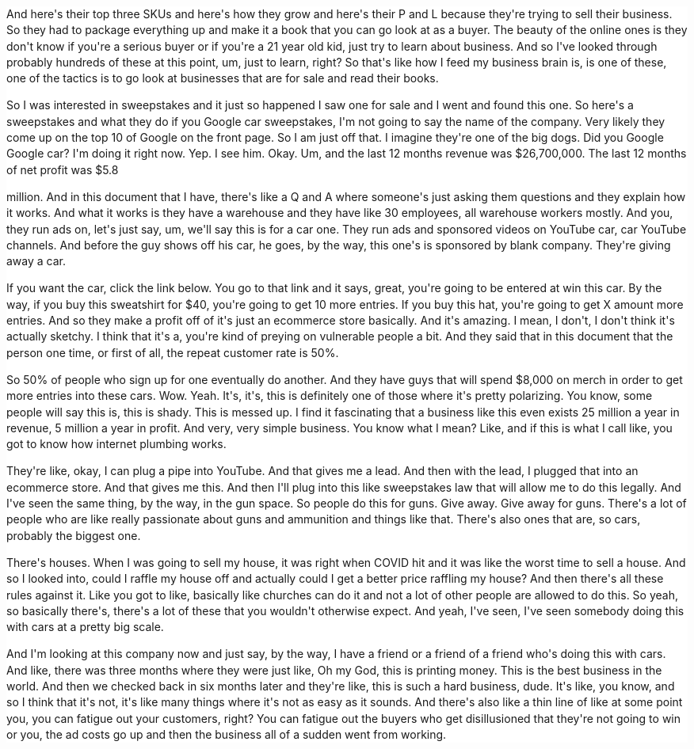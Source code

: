 And here's their top three SKUs and here's how they grow and here's their P and L because they're trying to sell their business. So they had to package everything up and make it a book that you can go look at as a buyer. The beauty of the online ones is they don't know if you're a serious buyer or if you're a 21 year old kid, just try to learn about business. And so I've looked through probably hundreds of these at this point, um, just to learn, right? So that's like how I feed my business brain is, is one of these, one of the tactics is to go look at businesses that are for sale and read their books.

So I was interested in sweepstakes and it just so happened I saw one for sale and I went and found this one. So here's a sweepstakes and what they do if you Google car sweepstakes, I'm not going to say the name of the company. Very likely they come up on the top 10 of Google on the front page. So I am just off that. I imagine they're one of the big dogs. Did you Google Google car? I'm doing it right now. Yep. I see him. Okay. Um, and the last 12 months revenue was $26,700,000. The last 12 months of net profit was $5.8

million. And in this document that I have, there's like a Q and A where someone's just asking them questions and they explain how it works. And what it works is they have a warehouse and they have like 30 employees, all warehouse workers mostly. And you, they run ads on, let's just say, um, we'll say this is for a car one. They run ads and sponsored videos on YouTube car, car YouTube channels. And before the guy shows off his car, he goes, by the way, this one's is sponsored by blank company. They're giving away a car.

If you want the car, click the link below. You go to that link and it says, great, you're going to be entered at win this car. By the way, if you buy this sweatshirt for $40, you're going to get 10 more entries. If you buy this hat, you're going to get X amount more entries. And so they make a profit off of it's just an ecommerce store basically. And it's amazing. I mean, I don't, I don't think it's actually sketchy. I think that it's a, you're kind of preying on vulnerable people a bit. And they said that in this document that the person one time, or first of all, the repeat customer rate is 50%.

So 50% of people who sign up for one eventually do another. And they have guys that will spend $8,000 on merch in order to get more entries into these cars. Wow. Yeah. It's, it's, this is definitely one of those where it's pretty polarizing. You know, some people will say this is, this is shady. This is messed up. I find it fascinating that a business like this even exists 25 million a year in revenue, 5 million a year in profit. And very, very simple business. You know what I mean? Like, and if this is what I call like, you got to know how internet plumbing works.

They're like, okay, I can plug a pipe into YouTube. And that gives me a lead. And then with the lead, I plugged that into an ecommerce store. And that gives me this. And then I'll plug into this like sweepstakes law that will allow me to do this legally. And I've seen the same thing, by the way, in the gun space. So people do this for guns. Give away. Give away for guns. There's a lot of people who are like really passionate about guns and ammunition and things like that. There's also ones that are, so cars, probably the biggest one.

There's houses. When I was going to sell my house, it was right when COVID hit and it was like the worst time to sell a house. And so I looked into, could I raffle my house off and actually could I get a better price raffling my house? And then there's all these rules against it. Like you got to like, basically like churches can do it and not a lot of other people are allowed to do this. So yeah, so basically there's, there's a lot of these that you wouldn't otherwise expect. And yeah, I've seen, I've seen somebody doing this with cars at a pretty big scale.

And I'm looking at this company now and just say, by the way, I have a friend or a friend of a friend who's doing this with cars. And like, there was three months where they were just like, Oh my God, this is printing money. This is the best business in the world. And then we checked back in six months later and they're like, this is such a hard business, dude. It's like, you know, and so I think that it's not, it's like many things where it's not as easy as it sounds. And there's also like a thin line of like at some point you, you can fatigue out your customers, right? You can fatigue out the buyers who get disillusioned that they're not going to win or you, the ad costs go up and then the business all of a sudden went from working.
